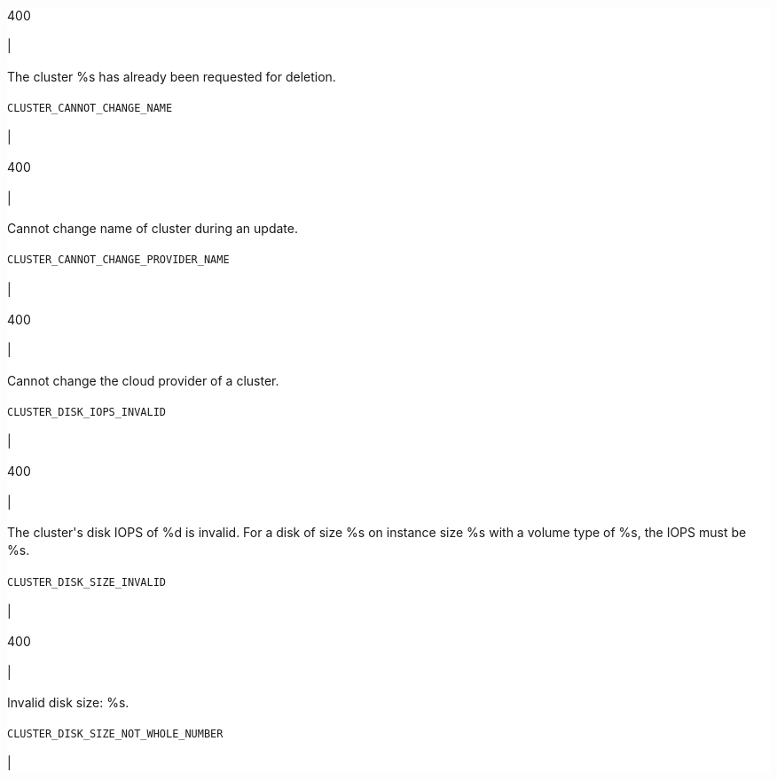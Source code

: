 400

|

The cluster %s has already been requested for deletion.  
  
`CLUSTER_CANNOT_CHANGE_NAME`

    

|

400

|

Cannot change name of cluster during an update.  
  
`CLUSTER_CANNOT_CHANGE_PROVIDER_NAME`

    

|

400

|

Cannot change the cloud provider of a cluster.  
  
`CLUSTER_DISK_IOPS_INVALID`

    

|

400

|

The cluster's disk IOPS of %d is invalid. For a disk of size %s on instance
size %s with a volume type of %s, the IOPS must be %s.  
  
`CLUSTER_DISK_SIZE_INVALID`

    

|

400

|

Invalid disk size: %s.  
  
`CLUSTER_DISK_SIZE_NOT_WHOLE_NUMBER`

    

|
